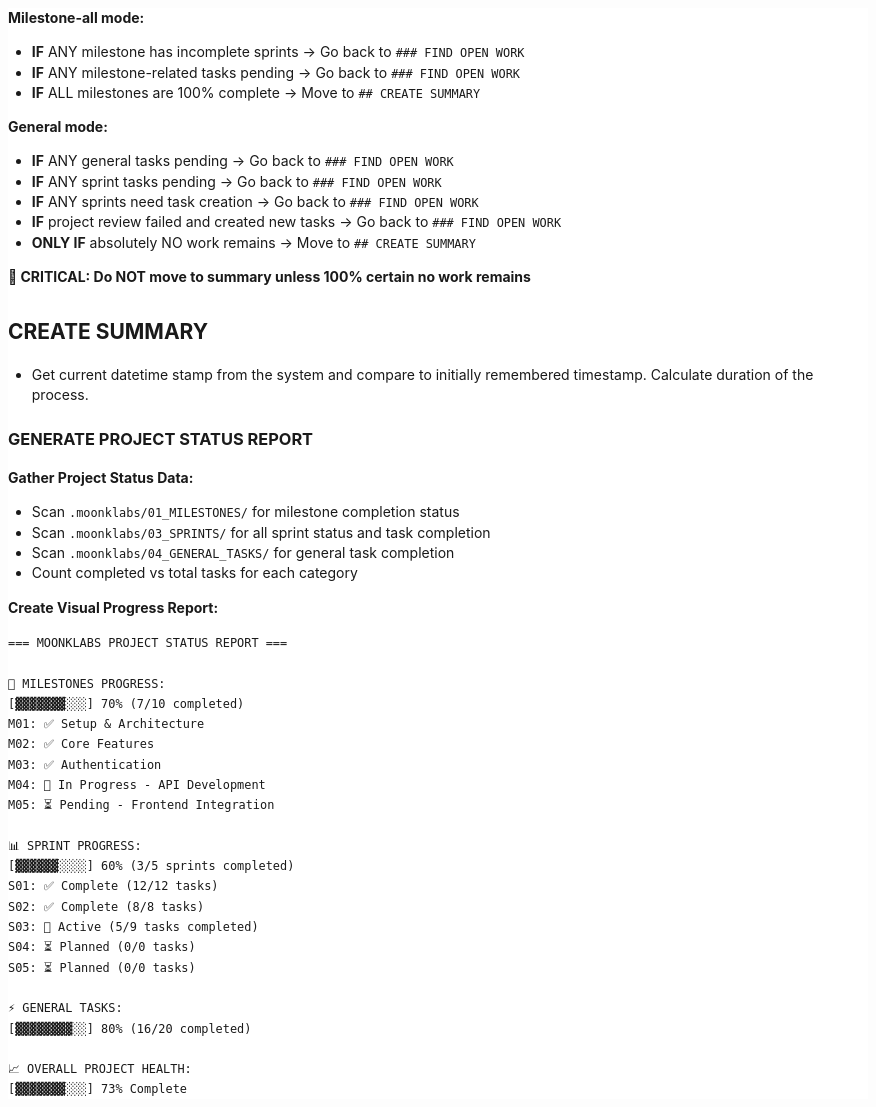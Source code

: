 **Milestone-all mode:**

- **IF** ANY milestone has incomplete sprints → Go back to `### FIND OPEN WORK`
- **IF** ANY milestone-related tasks pending → Go back to `### FIND OPEN WORK`
- **IF** ALL milestones are 100% complete → Move to `## CREATE SUMMARY`

**General mode:**

- **IF** ANY general tasks pending → Go back to `### FIND OPEN WORK`
- **IF** ANY sprint tasks pending → Go back to `### FIND OPEN WORK`
- **IF** ANY sprints need task creation → Go back to `### FIND OPEN WORK`
- **IF** project review failed and created new tasks → Go back to `### FIND OPEN WORK`
- **ONLY IF** absolutely NO work remains → Move to `## CREATE SUMMARY`

**🚨 CRITICAL: Do NOT move to summary unless 100% certain no work remains**

## CREATE SUMMARY

- Get current datetime stamp from the system and compare to initially remembered timestamp. Calculate duration of the process.

### GENERATE PROJECT STATUS REPORT

**Gather Project Status Data:**

- Scan `.moonklabs/01_MILESTONES/` for milestone completion status
- Scan `.moonklabs/03_SPRINTS/` for all sprint status and task completion
- Scan `.moonklabs/04_GENERAL_TASKS/` for general task completion
- Count completed vs total tasks for each category

**Create Visual Progress Report:**

```
=== MOONKLABS PROJECT STATUS REPORT ===

🎯 MILESTONES PROGRESS:
[▓▓▓▓▓▓▓░░░] 70% (7/10 completed)
M01: ✅ Setup & Architecture
M02: ✅ Core Features
M03: ✅ Authentication
M04: 🔄 In Progress - API Development
M05: ⏳ Pending - Frontend Integration

📊 SPRINT PROGRESS:
[▓▓▓▓▓▓░░░░] 60% (3/5 sprints completed)
S01: ✅ Complete (12/12 tasks)
S02: ✅ Complete (8/8 tasks)
S03: 🔄 Active (5/9 tasks completed)
S04: ⏳ Planned (0/0 tasks)
S05: ⏳ Planned (0/0 tasks)

⚡ GENERAL TASKS:
[▓▓▓▓▓▓▓▓░░] 80% (16/20 completed)

📈 OVERALL PROJECT HEALTH:
[▓▓▓▓▓▓▓░░░] 73% Complete
```
